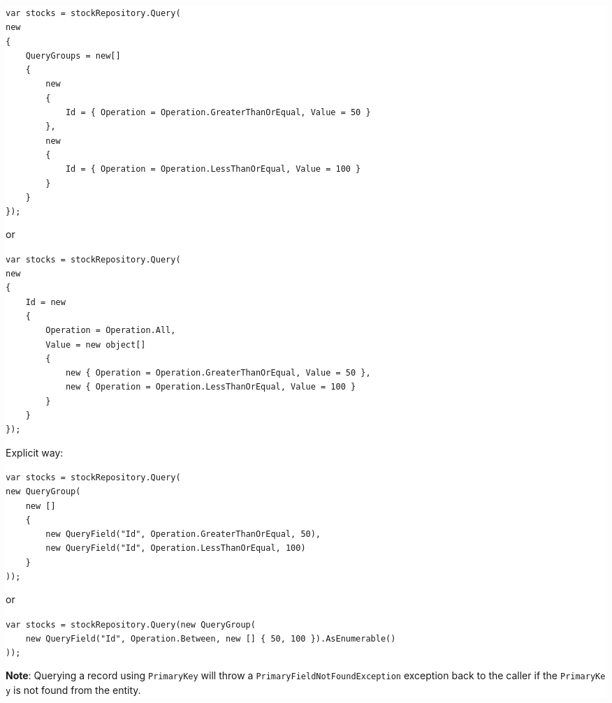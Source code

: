 ```
var stocks = stockRepository.Query(
new
{
	QueryGroups = new[]
	{
		new
		{ 
			Id = { Operation = Operation.GreaterThanOrEqual, Value = 50 }
		},
		new
		{
			Id = { Operation = Operation.LessThanOrEqual, Value = 100 }
		}
	}
});
```
or
```
var stocks = stockRepository.Query(
new
{
	Id = new
	{
		Operation = Operation.All,
		Value = new object[]
		{
			new { Operation = Operation.GreaterThanOrEqual, Value = 50 },
			new { Operation = Operation.LessThanOrEqual, Value = 100 }
		} 
	}
});
```
Explicit way:
```
var stocks = stockRepository.Query(
new QueryGroup(
	new []
	{
		new QueryField("Id", Operation.GreaterThanOrEqual, 50),
		new QueryField("Id", Operation.LessThanOrEqual, 100)
	}
));
```
or
```
var stocks = stockRepository.Query(new QueryGroup(
	new QueryField("Id", Operation.Between, new [] { 50, 100 }).AsEnumerable()
));
```
**Note**: Querying a record using `PrimaryKey` will throw a `PrimaryFieldNotFoundException` exception back to the caller if the `PrimaryKey` is not found from the entity.
